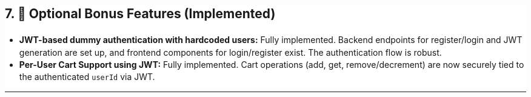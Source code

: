 
## 7. 🎁 Optional Bonus Features (Implemented)

* **JWT-based dummy authentication with hardcoded users:** Fully implemented. Backend endpoints for register/login and JWT generation are set up, and frontend components for login/register exist. The authentication flow is robust.
* **Per-User Cart Support using JWT:** Fully implemented. Cart operations (add, get, remove/decrement) are now securely tied to the authenticated `userId` via JWT.

---